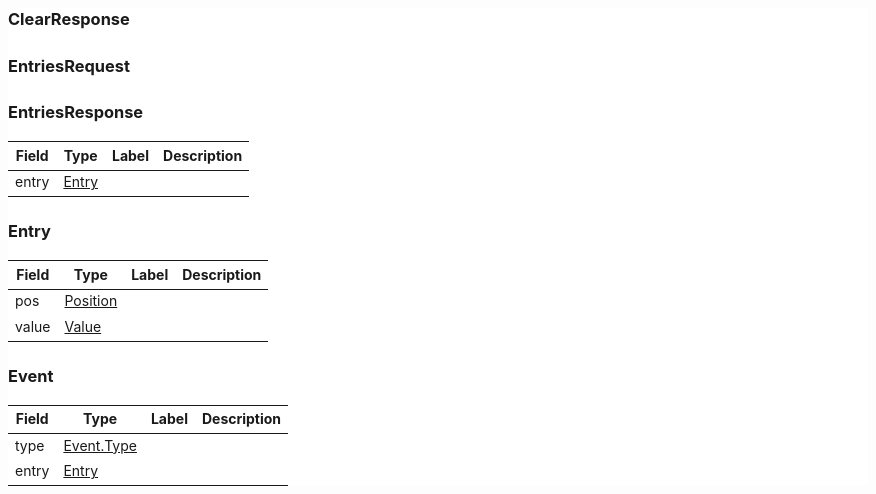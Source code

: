 





<a name="atomix.primitive.indexedmap.v1.ClearResponse"></a>

### ClearResponse







<a name="atomix.primitive.indexedmap.v1.EntriesRequest"></a>

### EntriesRequest







<a name="atomix.primitive.indexedmap.v1.EntriesResponse"></a>

### EntriesResponse



| Field | Type | Label | Description |
| ----- | ---- | ----- | ----------- |
| entry | [Entry](#atomix.primitive.indexedmap.v1.Entry) |  |  |






<a name="atomix.primitive.indexedmap.v1.Entry"></a>

### Entry



| Field | Type | Label | Description |
| ----- | ---- | ----- | ----------- |
| pos | [Position](#atomix.primitive.indexedmap.v1.Position) |  |  |
| value | [Value](#atomix.primitive.indexedmap.v1.Value) |  |  |






<a name="atomix.primitive.indexedmap.v1.Event"></a>

### Event



| Field | Type | Label | Description |
| ----- | ---- | ----- | ----------- |
| type | [Event.Type](#atomix.primitive.indexedmap.v1.Event.Type) |  |  |
| entry | [Entry](#atomix.primitive.indexedmap.v1.Entry) |  |  |
